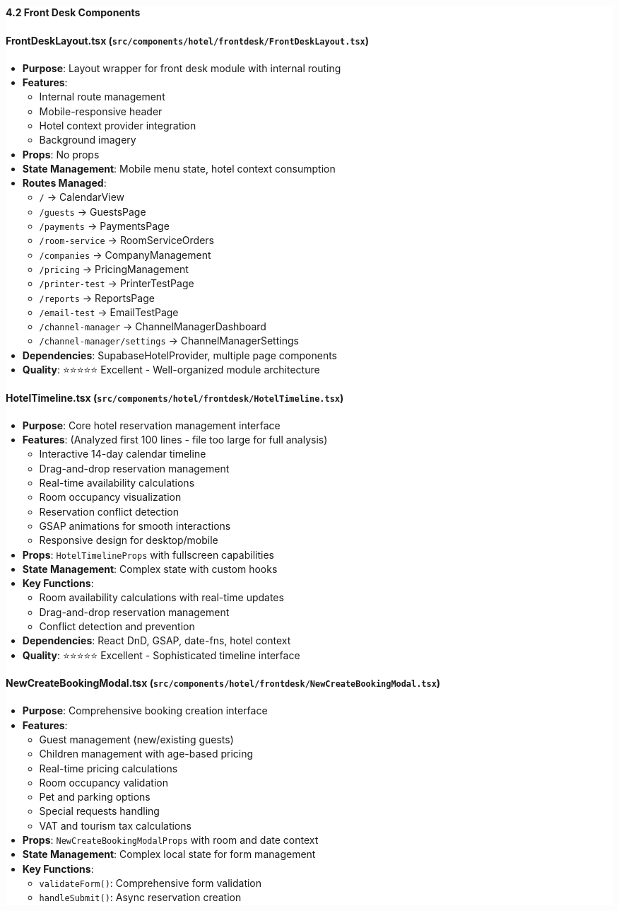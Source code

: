 #### **4.2 Front Desk Components**

#### **FrontDeskLayout.tsx** (`src/components/hotel/frontdesk/FrontDeskLayout.tsx`)
- **Purpose**: Layout wrapper for front desk module with internal routing
- **Features**:
  - Internal route management
  - Mobile-responsive header
  - Hotel context provider integration
  - Background imagery
- **Props**: No props
- **State Management**: Mobile menu state, hotel context consumption
- **Routes Managed**:
  - `/` → CalendarView
  - `/guests` → GuestsPage  
  - `/payments` → PaymentsPage
  - `/room-service` → RoomServiceOrders
  - `/companies` → CompanyManagement
  - `/pricing` → PricingManagement
  - `/printer-test` → PrinterTestPage
  - `/reports` → ReportsPage
  - `/email-test` → EmailTestPage
  - `/channel-manager` → ChannelManagerDashboard
  - `/channel-manager/settings` → ChannelManagerSettings
- **Dependencies**: SupabaseHotelProvider, multiple page components
- **Quality**: ⭐⭐⭐⭐⭐ Excellent - Well-organized module architecture

#### **HotelTimeline.tsx** (`src/components/hotel/frontdesk/HotelTimeline.tsx`)
- **Purpose**: Core hotel reservation management interface
- **Features**: (Analyzed first 100 lines - file too large for full analysis)
  - Interactive 14-day calendar timeline
  - Drag-and-drop reservation management  
  - Real-time availability calculations
  - Room occupancy visualization
  - Reservation conflict detection
  - GSAP animations for smooth interactions
  - Responsive design for desktop/mobile
- **Props**: `HotelTimelineProps` with fullscreen capabilities
- **State Management**: Complex state with custom hooks
- **Key Functions**:
  - Room availability calculations with real-time updates
  - Drag-and-drop reservation management
  - Conflict detection and prevention
- **Dependencies**: React DnD, GSAP, date-fns, hotel context
- **Quality**: ⭐⭐⭐⭐⭐ Excellent - Sophisticated timeline interface

#### **NewCreateBookingModal.tsx** (`src/components/hotel/frontdesk/NewCreateBookingModal.tsx`)
- **Purpose**: Comprehensive booking creation interface
- **Features**:
  - Guest management (new/existing guests)
  - Children management with age-based pricing
  - Real-time pricing calculations
  - Room occupancy validation
  - Pet and parking options
  - Special requests handling
  - VAT and tourism tax calculations
- **Props**: `NewCreateBookingModalProps` with room and date context
- **State Management**: Complex local state for form management
- **Key Functions**:
  - `validateForm()`: Comprehensive form validation
  - `handleSubmit()`: Async reservation creation